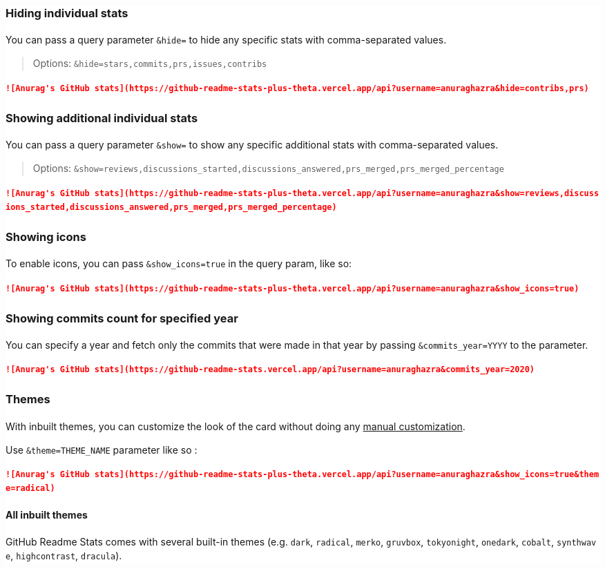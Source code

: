 ### Hiding individual stats

You can pass a query parameter `&hide=` to hide any specific stats with comma-separated values.

> Options: `&hide=stars,commits,prs,issues,contribs`

```md
![Anurag's GitHub stats](https://github-readme-stats-plus-theta.vercel.app/api?username=anuraghazra&hide=contribs,prs)
```

### Showing additional individual stats

You can pass a query parameter `&show=` to show any specific additional stats with comma-separated values.

> Options: `&show=reviews,discussions_started,discussions_answered,prs_merged,prs_merged_percentage`

```md
![Anurag's GitHub stats](https://github-readme-stats-plus-theta.vercel.app/api?username=anuraghazra&show=reviews,discussions_started,discussions_answered,prs_merged,prs_merged_percentage)
```

### Showing icons

To enable icons, you can pass `&show_icons=true` in the query param, like so:

```md
![Anurag's GitHub stats](https://github-readme-stats-plus-theta.vercel.app/api?username=anuraghazra&show_icons=true)
```

### Showing commits count for specified year

You can specify a year and fetch only the commits that were made in that year by passing `&commits_year=YYYY` to the parameter.

```md
![Anurag's GitHub stats](https://github-readme-stats.vercel.app/api?username=anuraghazra&commits_year=2020)
```

### Themes

With inbuilt themes, you can customize the look of the card without doing any [manual customization](#customization).

Use `&theme=THEME_NAME` parameter like so :

```md
![Anurag's GitHub stats](https://github-readme-stats-plus-theta.vercel.app/api?username=anuraghazra&show_icons=true&theme=radical)
```

#### All inbuilt themes

GitHub Readme Stats comes with several built-in themes (e.g. `dark`, `radical`, `merko`, `gruvbox`, `tokyonight`, `onedark`, `cobalt`, `synthwave`, `highcontrast`, `dracula`).
